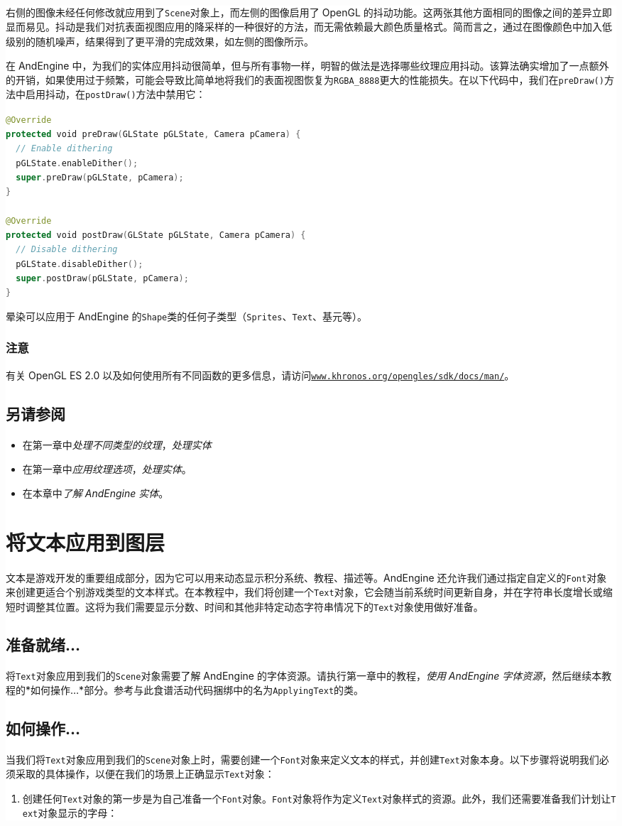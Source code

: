 右侧的图像未经任何修改就应用到了`Scene`对象上，而左侧的图像启用了 OpenGL 的抖动功能。这两张其他方面相同的图像之间的差异立即显而易见。抖动是我们对抗表面视图应用的降采样的一种很好的方法，而无需依赖最大颜色质量格式。简而言之，通过在图像颜色中加入低级别的随机噪声，结果得到了更平滑的完成效果，如左侧的图像所示。

在 AndEngine 中，为我们的实体应用抖动很简单，但与所有事物一样，明智的做法是选择哪些纹理应用抖动。该算法确实增加了一点额外的开销，如果使用过于频繁，可能会导致比简单地将我们的表面视图恢复为`RGBA_8888`更大的性能损失。在以下代码中，我们在`preDraw()`方法中启用抖动，在`postDraw()`方法中禁用它：

```kt
@Override
protected void preDraw(GLState pGLState, Camera pCamera) {
  // Enable dithering
  pGLState.enableDither();
  super.preDraw(pGLState, pCamera);
}

@Override
protected void postDraw(GLState pGLState, Camera pCamera) {
  // Disable dithering
  pGLState.disableDither();
  super.postDraw(pGLState, pCamera);
}
```

晕染可以应用于 AndEngine 的`Shape`类的任何子类型（`Sprites`、`Text`、基元等）。

### 注意

有关 OpenGL ES 2.0 以及如何使用所有不同函数的更多信息，请访问[`www.khronos.org/opengles/sdk/docs/man/`](http://www.khronos.org/opengles/sdk/docs/man/)。

## 另请参阅

+   在第一章中*处理不同类型的纹理*，*处理实体*

+   在第一章中*应用纹理选项*，*处理实体*。

+   在本章中*了解 AndEngine 实体*。

# 将文本应用到图层

文本是游戏开发的重要组成部分，因为它可以用来动态显示积分系统、教程、描述等。AndEngine 还允许我们通过指定自定义的`Font`对象来创建更适合个别游戏类型的文本样式。在本教程中，我们将创建一个`Text`对象，它会随当前系统时间更新自身，并在字符串长度增长或缩短时调整其位置。这将为我们需要显示分数、时间和其他非特定动态字符串情况下的`Text`对象使用做好准备。

## 准备就绪…

将`Text`对象应用到我们的`Scene`对象需要了解 AndEngine 的字体资源。请执行第一章中的教程，*使用 AndEngine 字体资源*，然后继续本教程的*如何操作…*部分。参考与此食谱活动代码捆绑中的名为`ApplyingText`的类。

## 如何操作…

当我们将`Text`对象应用到我们的`Scene`对象上时，需要创建一个`Font`对象来定义文本的样式，并创建`Text`对象本身。以下步骤将说明我们必须采取的具体操作，以便在我们的场景上正确显示`Text`对象：

1.  创建任何`Text`对象的第一步是为自己准备一个`Font`对象。`Font`对象将作为定义`Text`对象样式的资源。此外，我们还需要准备我们计划让`Text`对象显示的字母：
